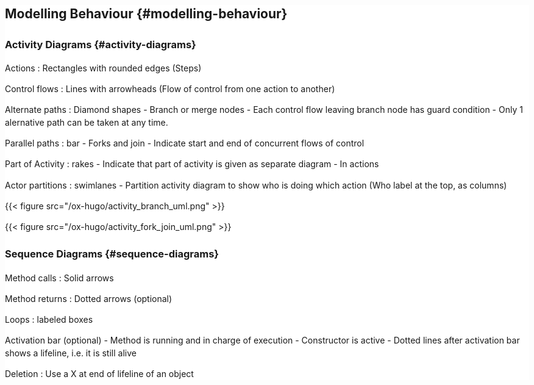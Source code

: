 
## Modelling Behaviour {#modelling-behaviour}


### Activity Diagrams {#activity-diagrams}

Actions
: Rectangles with rounded edges (Steps)

Control flows
: Lines with arrowheads (Flow of control from one
    action to another)

Alternate paths
: Diamond shapes
    -   Branch or merge nodes
    -   Each control flow leaving branch node has guard condition
    -   Only 1 alernative path can be taken at any time.

Parallel paths
: bar
    -   Forks and join
    -   Indicate start and end of concurrent flows of control

Part of Activity
: rakes
    -   Indicate that part of activity is given as separate diagram
    -   In actions

Actor partitions
: swimlanes
    -   Partition activity diagram to show who is doing which action (Who
        label at the top, as columns)

{{< figure src="/ox-hugo/activity_branch_uml.png" >}}

{{< figure src="/ox-hugo/activity_fork_join_uml.png" >}}


### Sequence Diagrams {#sequence-diagrams}

Method calls
: Solid arrows

Method returns
: Dotted arrows (optional)

Loops
: labeled boxes

Activation bar (optional)
    -   Method is running and in charge of execution
    -   Constructor is active
    -   Dotted lines after activation bar shows a lifeline, i.e. it is
        still alive

Deletion
: Use a X at end of lifeline of an object
